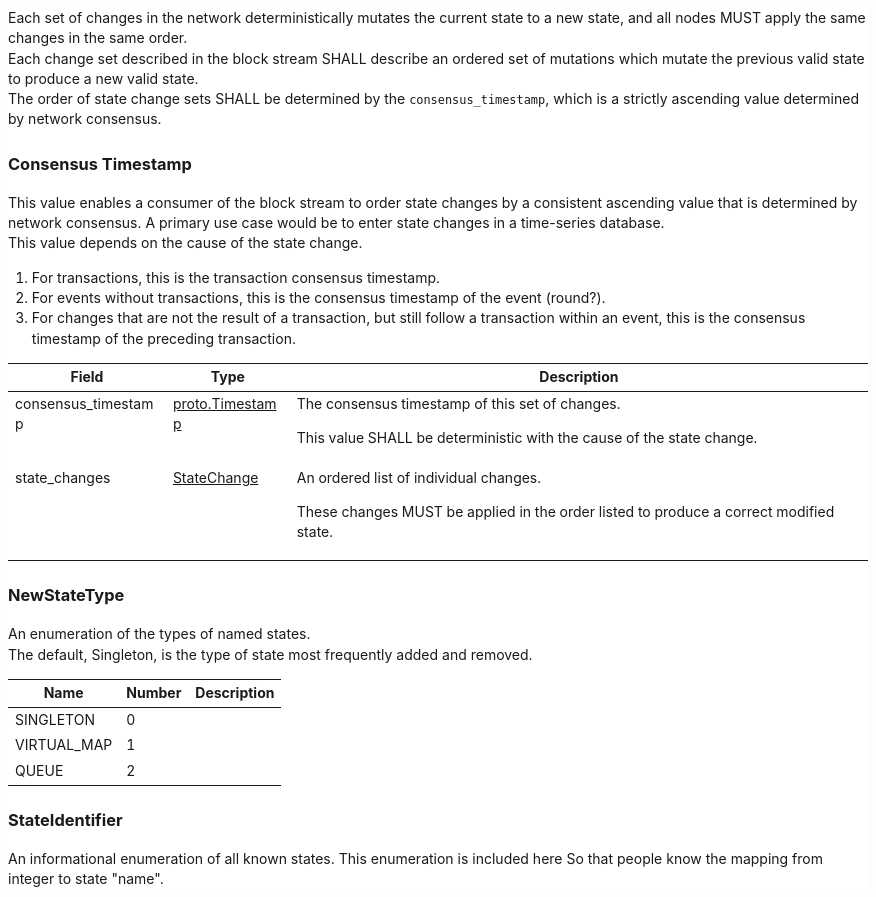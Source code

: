 Each set of changes in the network deterministically mutates the
current state to a new state, and all nodes MUST apply the same
changes in the same order.<br/>
Each change set described in the block stream SHALL describe an
ordered set of mutations which mutate the previous valid state to
produce a new valid state.<br/>
The order of state change sets SHALL be determined by the
`consensus_timestamp`, which is a strictly ascending value
determined by network consensus.

### Consensus Timestamp
This value enables a consumer of the block stream to order state
changes by a consistent ascending value that is determined by network
consensus. A primary use case would be to enter state changes in a
time-series database.<br/>
This value depends on the cause of the state change.
 1. For transactions, this is the transaction consensus timestamp.
 1. For events without transactions, this is the consensus timestamp of
    the event (round?).
 1. For changes that are not the result of a transaction, but still follow
    a transaction within an event, this is the consensus timestamp of the
    preceding transaction.


| Field | Type | Description |
| ----- | ---- | ----------- |
| consensus_timestamp | [proto.Timestamp](#proto-Timestamp) | The consensus timestamp of this set of changes. <p> This value SHALL be deterministic with the cause of the state change. |
| state_changes | [StateChange](#com-hedera-hapi-block-stream-output-StateChange) | An ordered list of individual changes. <p> These changes MUST be applied in the order listed to produce a correct modified state. |





 


<a name="com-hedera-hapi-block-stream-output-NewStateType"></a>

### NewStateType
An enumeration of the types of named states.<br/>
The default, Singleton, is the type of state most frequently
added and removed.

| Name | Number | Description |
| ---- | ------ | ----------- |
| SINGLETON | 0 |  |
| VIRTUAL_MAP | 1 |  |
| QUEUE | 2 |  |



<a name="com-hedera-hapi-block-stream-output-StateIdentifier"></a>

### StateIdentifier
An informational enumeration of all known states.
This enumeration is included here So that people know the mapping from
integer to state "name".
